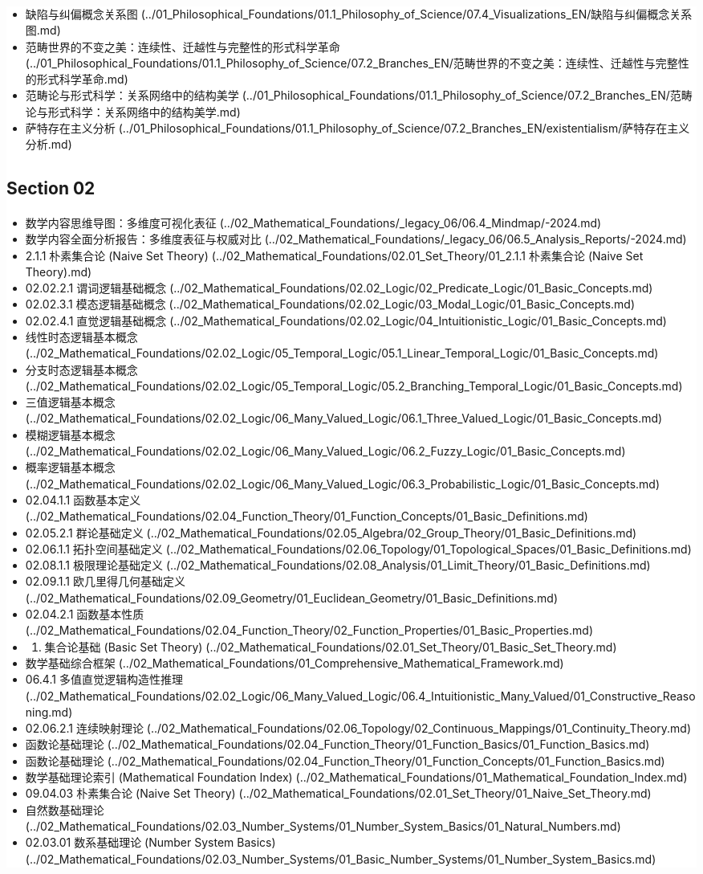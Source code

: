 - 缺陷与纠偏概念关系图 (../01_Philosophical_Foundations/01.1_Philosophy_of_Science/07.4_Visualizations_EN/缺陷与纠偏概念关系图.md)
- 范畴世界的不变之美：连续性、迁越性与完整性的形式科学革命 (../01_Philosophical_Foundations/01.1_Philosophy_of_Science/07.2_Branches_EN/范畴世界的不变之美：连续性、迁越性与完整性的形式科学革命.md)
- 范畴论与形式科学：关系网络中的结构美学 (../01_Philosophical_Foundations/01.1_Philosophy_of_Science/07.2_Branches_EN/范畴论与形式科学：关系网络中的结构美学.md)
- 萨特存在主义分析 (../01_Philosophical_Foundations/01.1_Philosophy_of_Science/07.2_Branches_EN/existentialism/萨特存在主义分析.md)

## Section 02

- 数学内容思维导图：多维度可视化表征 (../02_Mathematical_Foundations/_legacy_06/06.4_Mindmap/-2024.md)
- 数学内容全面分析报告：多维度表征与权威对比 (../02_Mathematical_Foundations/_legacy_06/06.5_Analysis_Reports/-2024.md)
- 2.1.1 朴素集合论 (Naive Set Theory) (../02_Mathematical_Foundations/02.01_Set_Theory/01_2.1.1 朴素集合论 (Naive Set Theory).md)
- 02.02.2.1 谓词逻辑基础概念 (../02_Mathematical_Foundations/02.02_Logic/02_Predicate_Logic/01_Basic_Concepts.md)
- 02.02.3.1 模态逻辑基础概念 (../02_Mathematical_Foundations/02.02_Logic/03_Modal_Logic/01_Basic_Concepts.md)
- 02.02.4.1 直觉逻辑基础概念 (../02_Mathematical_Foundations/02.02_Logic/04_Intuitionistic_Logic/01_Basic_Concepts.md)
- 线性时态逻辑基本概念 (../02_Mathematical_Foundations/02.02_Logic/05_Temporal_Logic/05.1_Linear_Temporal_Logic/01_Basic_Concepts.md)
- 分支时态逻辑基本概念 (../02_Mathematical_Foundations/02.02_Logic/05_Temporal_Logic/05.2_Branching_Temporal_Logic/01_Basic_Concepts.md)
- 三值逻辑基本概念 (../02_Mathematical_Foundations/02.02_Logic/06_Many_Valued_Logic/06.1_Three_Valued_Logic/01_Basic_Concepts.md)
- 模糊逻辑基本概念 (../02_Mathematical_Foundations/02.02_Logic/06_Many_Valued_Logic/06.2_Fuzzy_Logic/01_Basic_Concepts.md)
- 概率逻辑基本概念 (../02_Mathematical_Foundations/02.02_Logic/06_Many_Valued_Logic/06.3_Probabilistic_Logic/01_Basic_Concepts.md)
- 02.04.1.1 函数基本定义 (../02_Mathematical_Foundations/02.04_Function_Theory/01_Function_Concepts/01_Basic_Definitions.md)
- 02.05.2.1 群论基础定义 (../02_Mathematical_Foundations/02.05_Algebra/02_Group_Theory/01_Basic_Definitions.md)
- 02.06.1.1 拓扑空间基础定义 (../02_Mathematical_Foundations/02.06_Topology/01_Topological_Spaces/01_Basic_Definitions.md)
- 02.08.1.1 极限理论基础定义 (../02_Mathematical_Foundations/02.08_Analysis/01_Limit_Theory/01_Basic_Definitions.md)
- 02.09.1.1 欧几里得几何基础定义 (../02_Mathematical_Foundations/02.09_Geometry/01_Euclidean_Geometry/01_Basic_Definitions.md)
- 02.04.2.1 函数基本性质 (../02_Mathematical_Foundations/02.04_Function_Theory/02_Function_Properties/01_Basic_Properties.md)
- 01. 集合论基础 (Basic Set Theory) (../02_Mathematical_Foundations/02.01_Set_Theory/01_Basic_Set_Theory.md)
- 数学基础综合框架 (../02_Mathematical_Foundations/01_Comprehensive_Mathematical_Framework.md)
- 06.4.1 多值直觉逻辑构造性推理 (../02_Mathematical_Foundations/02.02_Logic/06_Many_Valued_Logic/06.4_Intuitionistic_Many_Valued/01_Constructive_Reasoning.md)
- 02.06.2.1 连续映射理论 (../02_Mathematical_Foundations/02.06_Topology/02_Continuous_Mappings/01_Continuity_Theory.md)
- 函数论基础理论 (../02_Mathematical_Foundations/02.04_Function_Theory/01_Function_Basics/01_Function_Basics.md)
- 函数论基础理论 (../02_Mathematical_Foundations/02.04_Function_Theory/01_Function_Concepts/01_Function_Basics.md)
- 数学基础理论索引 (Mathematical Foundation Index) (../02_Mathematical_Foundations/01_Mathematical_Foundation_Index.md)
- 09.04.03 朴素集合论 (Naive Set Theory) (../02_Mathematical_Foundations/02.01_Set_Theory/01_Naive_Set_Theory.md)
- 自然数基础理论 (../02_Mathematical_Foundations/02.03_Number_Systems/01_Number_System_Basics/01_Natural_Numbers.md)
- 02.03.01 数系基础理论 (Number System Basics) (../02_Mathematical_Foundations/02.03_Number_Systems/01_Basic_Number_Systems/01_Number_System_Basics.md)